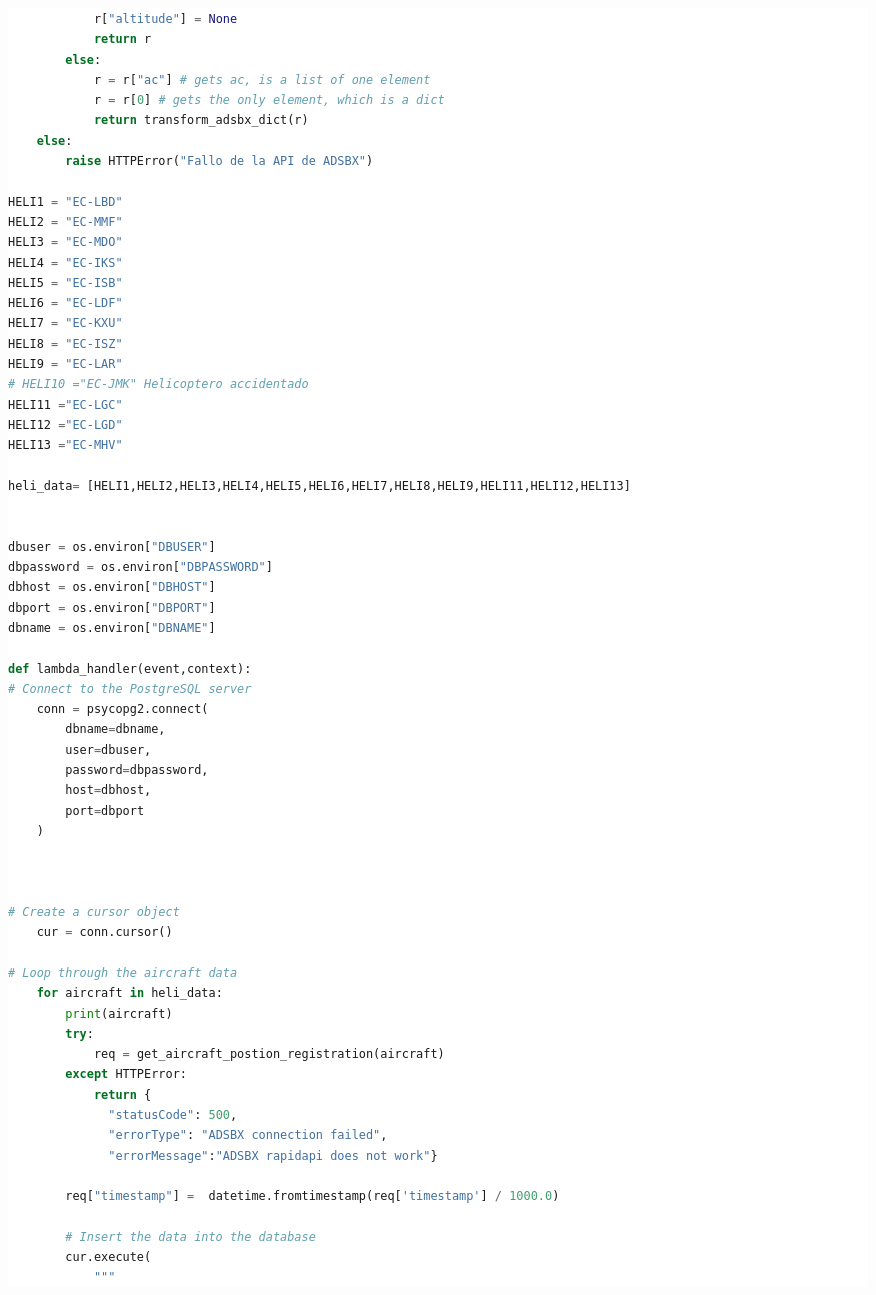 ```python
            r["altitude"] = None
            return r
        else:
            r = r["ac"] # gets ac, is a list of one element
            r = r[0] # gets the only element, which is a dict
            return transform_adsbx_dict(r)
    else:
        raise HTTPError("Fallo de la API de ADSBX")

HELI1 = "EC-LBD"
HELI2 = "EC-MMF"
HELI3 = "EC-MDO"
HELI4 = "EC-IKS"
HELI5 = "EC-ISB"
HELI6 = "EC-LDF"
HELI7 = "EC-KXU"
HELI8 = "EC-ISZ"
HELI9 = "EC-LAR"
# HELI10 ="EC-JMK" Helicoptero accidentado 
HELI11 ="EC-LGC"
HELI12 ="EC-LGD"
HELI13 ="EC-MHV"

heli_data= [HELI1,HELI2,HELI3,HELI4,HELI5,HELI6,HELI7,HELI8,HELI9,HELI11,HELI12,HELI13]


dbuser = os.environ["DBUSER"]
dbpassword = os.environ["DBPASSWORD"]
dbhost = os.environ["DBHOST"]
dbport = os.environ["DBPORT"]
dbname = os.environ["DBNAME"]

def lambda_handler(event,context):
# Connect to the PostgreSQL server
    conn = psycopg2.connect(
        dbname=dbname,
        user=dbuser,
        password=dbpassword,
        host=dbhost,
        port=dbport
    )



# Create a cursor object
    cur = conn.cursor()

# Loop through the aircraft data
    for aircraft in heli_data:
        print(aircraft)
        try:
            req = get_aircraft_postion_registration(aircraft)
        except HTTPError:
            return {
              "statusCode": 500,
              "errorType": "ADSBX connection failed",
              "errorMessage":"ADSBX rapidapi does not work"}

        req["timestamp"] =  datetime.fromtimestamp(req['timestamp'] / 1000.0)

        # Insert the data into the database
        cur.execute(
            """
```